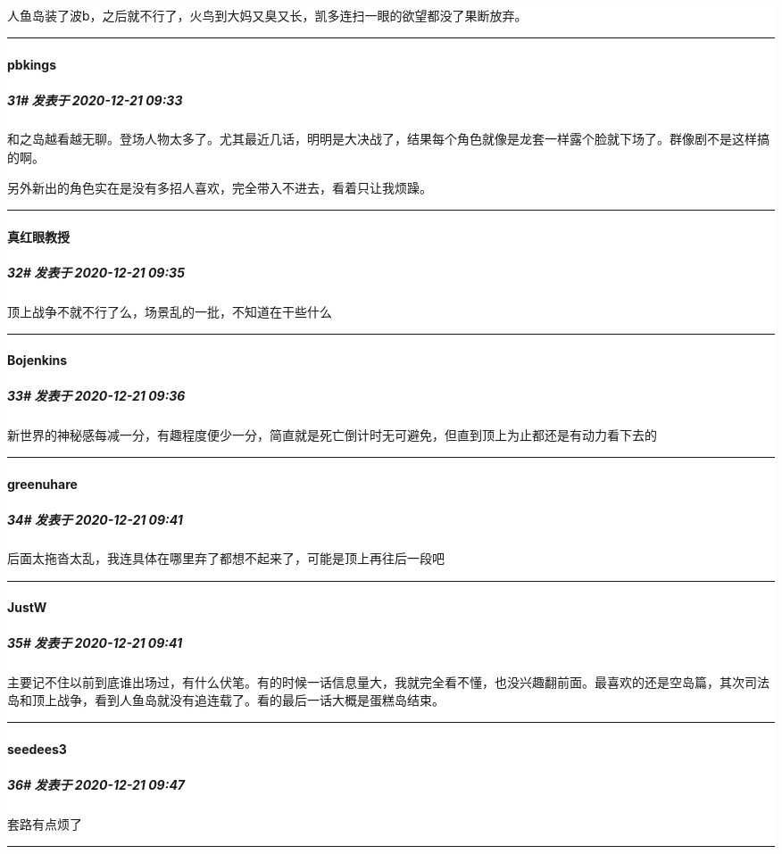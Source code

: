 人鱼岛装了波b，之后就不行了，火鸟到大妈又臭又长，凯多连扫一眼的欲望都没了果断放弃。


-----

####  pbkings  
##### 31#       发表于 2020-12-21 09:33


和之岛越看越无聊。登场人物太多了。尤其最近几话，明明是大决战了，结果每个角色就像是龙套一样露个脸就下场了。群像剧不是这样搞的啊。

另外新出的角色实在是没有多招人喜欢，完全带入不进去，看着只让我烦躁。


-----

####  真红眼教授  
##### 32#       发表于 2020-12-21 09:35


顶上战争不就不行了么，场景乱的一批，不知道在干些什么


-----

####  Bojenkins  
##### 33#       发表于 2020-12-21 09:36


新世界的神秘感每减一分，有趣程度便少一分，简直就是死亡倒计时无可避免，但直到顶上为止都还是有动力看下去的


-----

####  greenuhare  
##### 34#       发表于 2020-12-21 09:41


后面太拖沓太乱，我连具体在哪里弃了都想不起来了，可能是顶上再往后一段吧


-----

####  JustW  
##### 35#       发表于 2020-12-21 09:41


主要记不住以前到底谁出场过，有什么伏笔。有的时候一话信息量大，我就完全看不懂，也没兴趣翻前面。最喜欢的还是空岛篇，其次司法岛和顶上战争，看到人鱼岛就没有追连载了。看的最后一话大概是蛋糕岛结束。


-----

####  seedees3  
##### 36#       发表于 2020-12-21 09:47


套路有点烦了


-----
